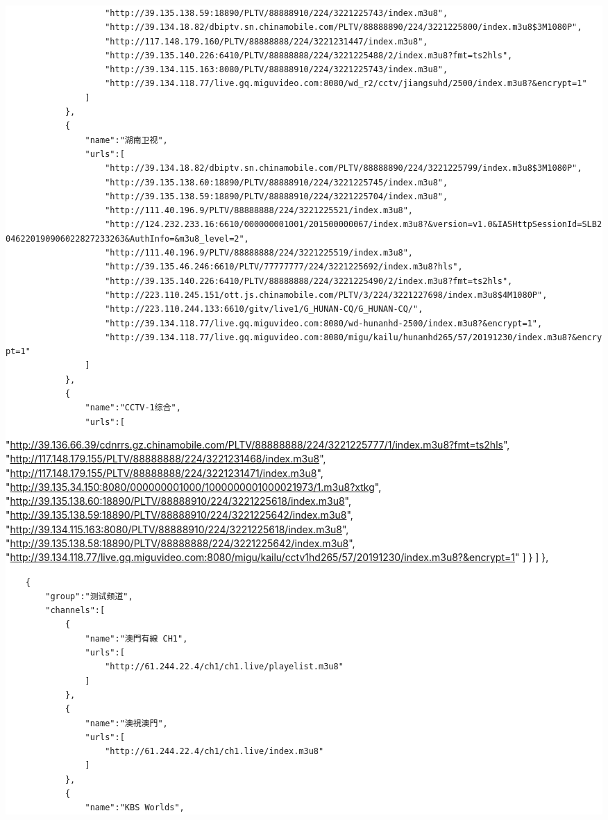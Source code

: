                         "http://39.135.138.59:18890/PLTV/88888910/224/3221225743/index.m3u8",
                        "http://39.134.18.82/dbiptv.sn.chinamobile.com/PLTV/88888890/224/3221225800/index.m3u8$3M1080P",
                        "http://117.148.179.160/PLTV/88888888/224/3221231447/index.m3u8",
                        "http://39.135.140.226:6410/PLTV/88888888/224/3221225488/2/index.m3u8?fmt=ts2hls",
                        "http://39.134.115.163:8080/PLTV/88888910/224/3221225743/index.m3u8",
                        "http://39.134.118.77/live.gq.miguvideo.com:8080/wd_r2/cctv/jiangsuhd/2500/index.m3u8?&encrypt=1"
                    ]
                },
                {
                    "name":"湖南卫视",
                    "urls":[
                        "http://39.134.18.82/dbiptv.sn.chinamobile.com/PLTV/88888890/224/3221225799/index.m3u8$3M1080P",
                        "http://39.135.138.60:18890/PLTV/88888910/224/3221225745/index.m3u8",
                        "http://39.135.138.59:18890/PLTV/88888910/224/3221225704/index.m3u8",
                        "http://111.40.196.9/PLTV/88888888/224/3221225521/index.m3u8",
                        "http://124.232.233.16:6610/000000001001/201500000067/index.m3u8?&version=v1.0&IASHttpSessionId=SLB2046220190906022827233263&AuthInfo=&m3u8_level=2",
                        "http://111.40.196.9/PLTV/88888888/224/3221225519/index.m3u8",
                        "http://39.135.46.246:6610/PLTV/77777777/224/3221225692/index.m3u8?hls",
                        "http://39.135.140.226:6410/PLTV/88888888/224/3221225490/2/index.m3u8?fmt=ts2hls",
                        "http://223.110.245.151/ott.js.chinamobile.com/PLTV/3/224/3221227698/index.m3u8$4M1080P",
                        "http://223.110.244.133:6610/gitv/live1/G_HUNAN-CQ/G_HUNAN-CQ/",
                        "http://39.134.118.77/live.gq.miguvideo.com:8080/wd-hunanhd-2500/index.m3u8?&encrypt=1",
                        "http://39.134.118.77/live.gq.miguvideo.com:8080/migu/kailu/hunanhd265/57/20191230/index.m3u8?&encrypt=1"
                    ]
                },
                {
                    "name":"CCTV-1综合",
                    "urls":[
"http://39.136.66.39/cdnrrs.gz.chinamobile.com/PLTV/88888888/224/3221225777/1/index.m3u8?fmt=ts2hls",
"http://117.148.179.155/PLTV/88888888/224/3221231468/index.m3u8",
"http://117.148.179.155/PLTV/88888888/224/3221231471/index.m3u8",
"http://39.135.34.150:8080/000000001000/1000000001000021973/1.m3u8?xtkg",
"http://39.135.138.60:18890/PLTV/88888910/224/3221225618/index.m3u8",
"http://39.135.138.59:18890/PLTV/88888910/224/3221225642/index.m3u8",
                        "http://39.134.115.163:8080/PLTV/88888910/224/3221225618/index.m3u8",
                        "http://39.135.138.58:18890/PLTV/88888888/224/3221225642/index.m3u8",
                        "http://39.134.118.77/live.gq.miguvideo.com:8080/migu/kailu/cctv1hd265/57/20191230/index.m3u8?&encrypt=1"
                    ]
                }
            ]
        },

      
        {
            "group":"测试频道",
            "channels":[
                {
                    "name":"澳門有線 CH1",
                    "urls":[
                        "http://61.244.22.4/ch1/ch1.live/playelist.m3u8"
                    ]
                },
                {
                    "name":"澳視澳門",
                    "urls":[
                        "http://61.244.22.4/ch1/ch1.live/index.m3u8"
                    ]
                },
                {
                    "name":"KBS Worlds",